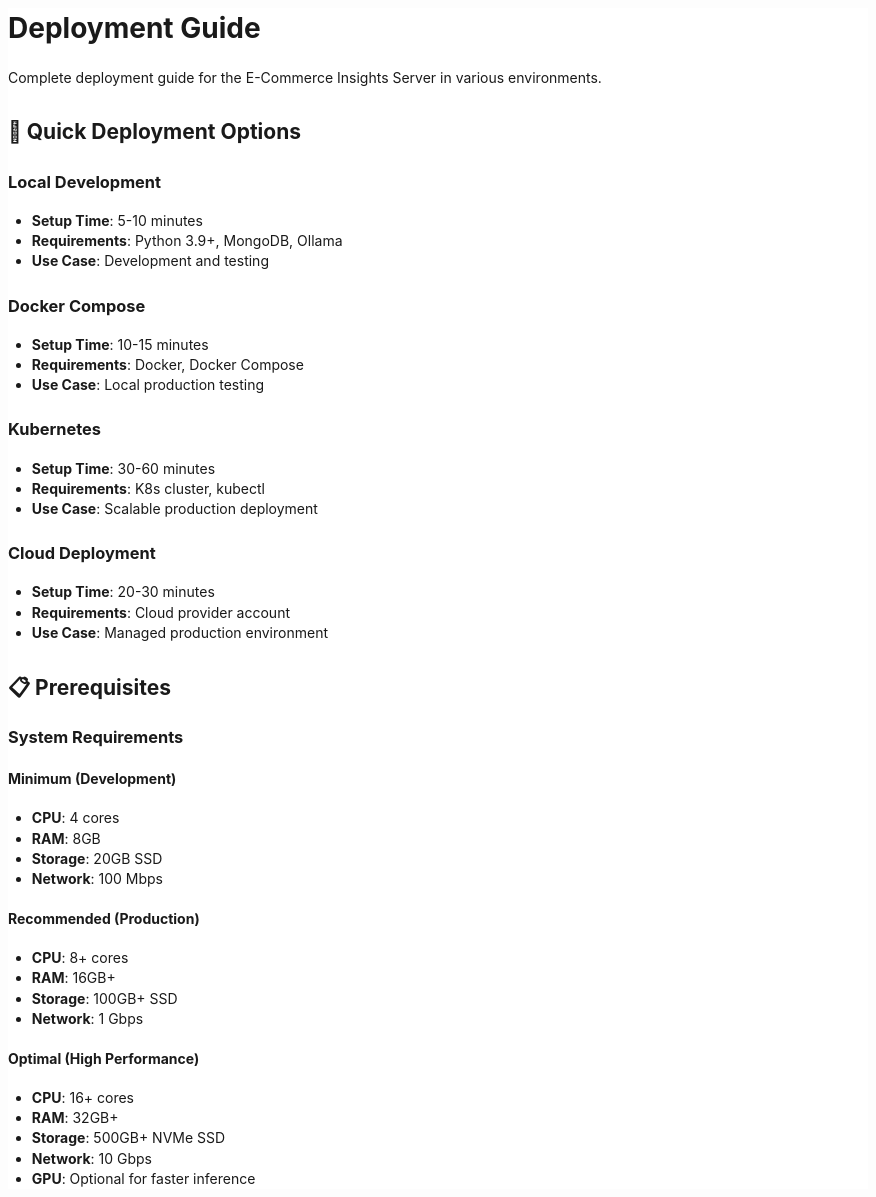 # Deployment Guide

Complete deployment guide for the E-Commerce Insights Server in various environments.

## 🚀 Quick Deployment Options

### Local Development
- **Setup Time**: 5-10 minutes
- **Requirements**: Python 3.9+, MongoDB, Ollama
- **Use Case**: Development and testing

### Docker Compose
- **Setup Time**: 10-15 minutes
- **Requirements**: Docker, Docker Compose
- **Use Case**: Local production testing

### Kubernetes
- **Setup Time**: 30-60 minutes
- **Requirements**: K8s cluster, kubectl
- **Use Case**: Scalable production deployment

### Cloud Deployment
- **Setup Time**: 20-30 minutes
- **Requirements**: Cloud provider account
- **Use Case**: Managed production environment

## 📋 Prerequisites

### System Requirements

#### Minimum (Development)
- **CPU**: 4 cores
- **RAM**: 8GB
- **Storage**: 20GB SSD
- **Network**: 100 Mbps

#### Recommended (Production)
- **CPU**: 8+ cores
- **RAM**: 16GB+
- **Storage**: 100GB+ SSD
- **Network**: 1 Gbps

#### Optimal (High Performance)
- **CPU**: 16+ cores
- **RAM**: 32GB+
- **Storage**: 500GB+ NVMe SSD
- **Network**: 10 Gbps
- **GPU**: Optional for faster inference
